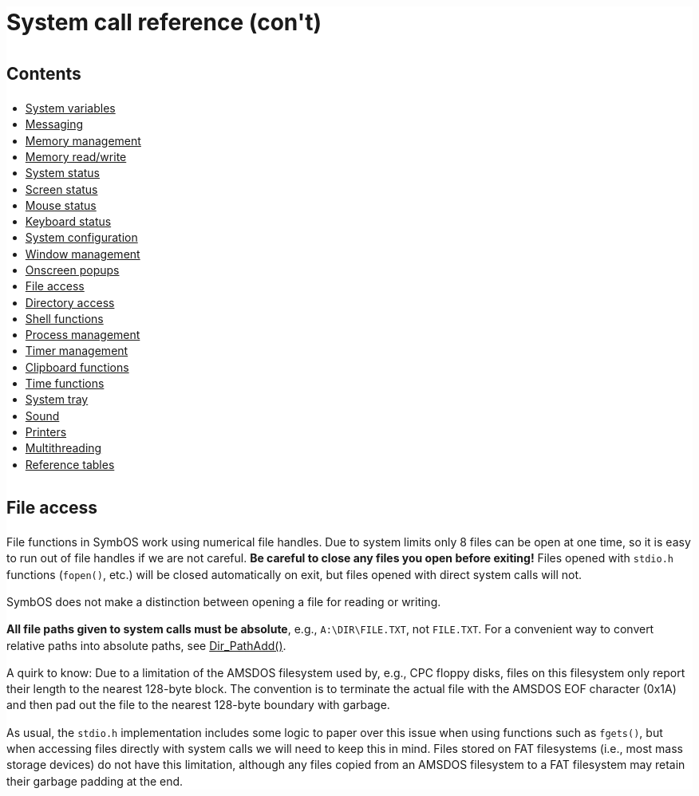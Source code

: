 # System call reference (con't)

## Contents

* [System variables](syscall1.md#system-variables)
* [Messaging](syscall1.md#messaging)
* [Memory management](syscall1.md#memory-management)
* [Memory read/write](syscall1.md#memory-readwrite)
* [System status](syscall1.md#system-status)
* [Screen status](syscall1.md#screen-status)
* [Mouse status](syscall1.md#mouse-status)
* [Keyboard status](syscall1.md#keyboard-status)
* [System configuration](syscall1.md#system-configuration)
* [Window management](syscall1.md#window-management)
* [Onscreen popups](syscall1.md#onscreen-popups)
* [File access](#file-access)
* [Directory access](#directory-access)
* [Shell functions](#shell-functions)
* [Process management](#process-management)
* [Timer management](#timer-management)
* [Clipboard functions](#clipboard-functions)
* [Time functions](#time-functions)
* [System tray](#system-tray)
* [Sound](#sound)
* [Printers](#printers)
* [Multithreading](#multithreading)
* [Reference tables](#reference-tables)

## File access

File functions in SymbOS work using numerical file handles. Due to system limits only 8 files can be open at one time, so it is easy to run out of file handles if we are not careful. **Be careful to close any files you open before exiting!** Files opened with `stdio.h` functions (`fopen()`, etc.) will be closed automatically on exit, but files opened with direct system calls will not.

SymbOS does not make a distinction between opening a file for reading or writing.

**All file paths given to system calls must be absolute**, e.g., `A:\DIR\FILE.TXT`, not `FILE.TXT`. For a convenient way to convert relative paths into absolute paths, see [Dir_PathAdd()](#dir_pathadd).

A quirk to know: Due to a limitation of the AMSDOS filesystem used by, e.g., CPC floppy disks, files on this filesystem only report their length to the nearest 128-byte block. The convention is to terminate the actual file with the AMSDOS EOF character (0x1A) and then pad out the file to the nearest 128-byte boundary with garbage.

As usual, the `stdio.h` implementation includes some logic to paper over this issue when using functions such as `fgets()`, but when accessing files directly with system calls we will need to keep this in mind. Files stored on FAT filesystems (i.e., most mass storage devices) do not have this limitation, although any files copied from an AMSDOS filesystem to a FAT filesystem may retain their garbage padding at the end.
